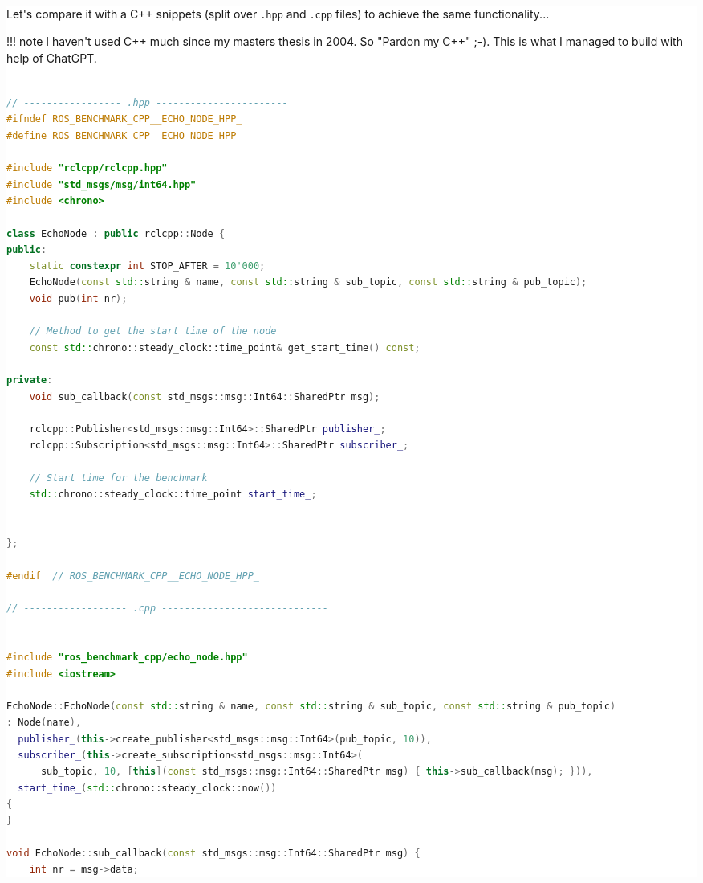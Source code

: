 ```python

```

Let's compare it with a C++ snippets (split over `.hpp` and `.cpp` files) to achieve the same functionality...


!!! note
    I haven't used C++ much since my masters thesis in 2004. So "Pardon my C++" ;-).
    This is what I managed to build with help of ChatGPT.

```C++

// ----------------- .hpp -----------------------
#ifndef ROS_BENCHMARK_CPP__ECHO_NODE_HPP_
#define ROS_BENCHMARK_CPP__ECHO_NODE_HPP_

#include "rclcpp/rclcpp.hpp"
#include "std_msgs/msg/int64.hpp"
#include <chrono>

class EchoNode : public rclcpp::Node {
public:
    static constexpr int STOP_AFTER = 10'000;
    EchoNode(const std::string & name, const std::string & sub_topic, const std::string & pub_topic);
    void pub(int nr);

    // Method to get the start time of the node
    const std::chrono::steady_clock::time_point& get_start_time() const;

private:
    void sub_callback(const std_msgs::msg::Int64::SharedPtr msg);

    rclcpp::Publisher<std_msgs::msg::Int64>::SharedPtr publisher_;
    rclcpp::Subscription<std_msgs::msg::Int64>::SharedPtr subscriber_;

    // Start time for the benchmark
    std::chrono::steady_clock::time_point start_time_;


};

#endif  // ROS_BENCHMARK_CPP__ECHO_NODE_HPP_

// ------------------ .cpp -----------------------------


#include "ros_benchmark_cpp/echo_node.hpp"
#include <iostream>

EchoNode::EchoNode(const std::string & name, const std::string & sub_topic, const std::string & pub_topic)
: Node(name),
  publisher_(this->create_publisher<std_msgs::msg::Int64>(pub_topic, 10)),
  subscriber_(this->create_subscription<std_msgs::msg::Int64>(
      sub_topic, 10, [this](const std_msgs::msg::Int64::SharedPtr msg) { this->sub_callback(msg); })),
  start_time_(std::chrono::steady_clock::now())
{
}

void EchoNode::sub_callback(const std_msgs::msg::Int64::SharedPtr msg) {
    int nr = msg->data;

```